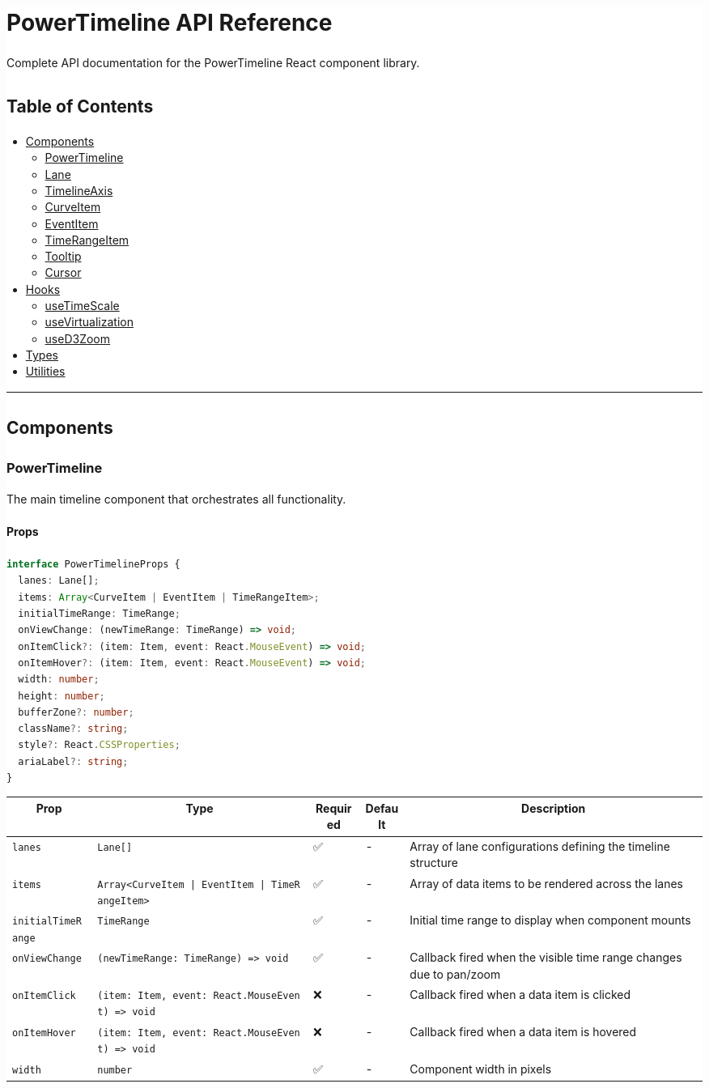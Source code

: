 # PowerTimeline API Reference

Complete API documentation for the PowerTimeline React component library.

## Table of Contents

- [Components](#components)
  - [PowerTimeline](#powertimeline)
  - [Lane](#lane)
  - [TimelineAxis](#timelineaxis)
  - [CurveItem](#curveitem)
  - [EventItem](#eventitem)
  - [TimeRangeItem](#timerangeitem)
  - [Tooltip](#tooltip)
  - [Cursor](#cursor)
- [Hooks](#hooks)
  - [useTimeScale](#usetimescale)
  - [useVirtualization](#usevirtualization)
  - [useD3Zoom](#used3zoom)
- [Types](#types)
- [Utilities](#utilities)

---

## Components

### PowerTimeline

The main timeline component that orchestrates all functionality.

#### Props

```typescript
interface PowerTimelineProps {
  lanes: Lane[];
  items: Array<CurveItem | EventItem | TimeRangeItem>;
  initialTimeRange: TimeRange;
  onViewChange: (newTimeRange: TimeRange) => void;
  onItemClick?: (item: Item, event: React.MouseEvent) => void;
  onItemHover?: (item: Item, event: React.MouseEvent) => void;
  width: number;
  height: number;
  bufferZone?: number;
  className?: string;
  style?: React.CSSProperties;
  ariaLabel?: string;
}
```

| Prop | Type | Required | Default | Description |
|------|------|----------|---------|-------------|
| `lanes` | `Lane[]` | ✅ | - | Array of lane configurations defining the timeline structure |
| `items` | `Array<CurveItem \| EventItem \| TimeRangeItem>` | ✅ | - | Array of data items to be rendered across the lanes |
| `initialTimeRange` | `TimeRange` | ✅ | - | Initial time range to display when component mounts |
| `onViewChange` | `(newTimeRange: TimeRange) => void` | ✅ | - | Callback fired when the visible time range changes due to pan/zoom |
| `onItemClick` | `(item: Item, event: React.MouseEvent) => void` | ❌ | - | Callback fired when a data item is clicked |
| `onItemHover` | `(item: Item, event: React.MouseEvent) => void` | ❌ | - | Callback fired when a data item is hovered |
| `width` | `number` | ✅ | - | Component width in pixels |